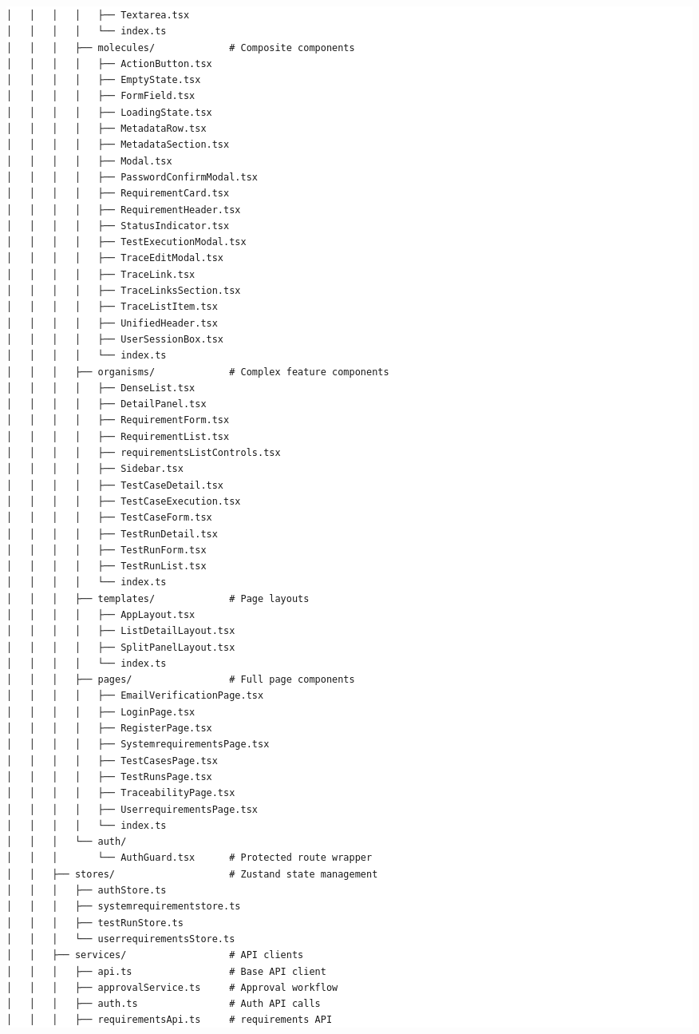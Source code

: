 ```
│   │   │   │   ├── Textarea.tsx
│   │   │   │   └── index.ts
│   │   │   ├── molecules/             # Composite components
│   │   │   │   ├── ActionButton.tsx
│   │   │   │   ├── EmptyState.tsx
│   │   │   │   ├── FormField.tsx
│   │   │   │   ├── LoadingState.tsx
│   │   │   │   ├── MetadataRow.tsx
│   │   │   │   ├── MetadataSection.tsx
│   │   │   │   ├── Modal.tsx
│   │   │   │   ├── PasswordConfirmModal.tsx
│   │   │   │   ├── RequirementCard.tsx
│   │   │   │   ├── RequirementHeader.tsx
│   │   │   │   ├── StatusIndicator.tsx
│   │   │   │   ├── TestExecutionModal.tsx
│   │   │   │   ├── TraceEditModal.tsx
│   │   │   │   ├── TraceLink.tsx
│   │   │   │   ├── TraceLinksSection.tsx
│   │   │   │   ├── TraceListItem.tsx
│   │   │   │   ├── UnifiedHeader.tsx
│   │   │   │   ├── UserSessionBox.tsx
│   │   │   │   └── index.ts
│   │   │   ├── organisms/             # Complex feature components
│   │   │   │   ├── DenseList.tsx
│   │   │   │   ├── DetailPanel.tsx
│   │   │   │   ├── RequirementForm.tsx
│   │   │   │   ├── RequirementList.tsx
│   │   │   │   ├── requirementsListControls.tsx
│   │   │   │   ├── Sidebar.tsx
│   │   │   │   ├── TestCaseDetail.tsx
│   │   │   │   ├── TestCaseExecution.tsx
│   │   │   │   ├── TestCaseForm.tsx
│   │   │   │   ├── TestRunDetail.tsx
│   │   │   │   ├── TestRunForm.tsx
│   │   │   │   ├── TestRunList.tsx
│   │   │   │   └── index.ts
│   │   │   ├── templates/             # Page layouts
│   │   │   │   ├── AppLayout.tsx
│   │   │   │   ├── ListDetailLayout.tsx
│   │   │   │   ├── SplitPanelLayout.tsx
│   │   │   │   └── index.ts
│   │   │   ├── pages/                 # Full page components
│   │   │   │   ├── EmailVerificationPage.tsx
│   │   │   │   ├── LoginPage.tsx
│   │   │   │   ├── RegisterPage.tsx
│   │   │   │   ├── SystemrequirementsPage.tsx
│   │   │   │   ├── TestCasesPage.tsx
│   │   │   │   ├── TestRunsPage.tsx
│   │   │   │   ├── TraceabilityPage.tsx
│   │   │   │   ├── UserrequirementsPage.tsx
│   │   │   │   └── index.ts
│   │   │   └── auth/
│   │   │       └── AuthGuard.tsx      # Protected route wrapper
│   │   ├── stores/                    # Zustand state management
│   │   │   ├── authStore.ts
│   │   │   ├── systemrequirementstore.ts
│   │   │   ├── testRunStore.ts
│   │   │   └── userrequirementsStore.ts
│   │   ├── services/                  # API clients
│   │   │   ├── api.ts                 # Base API client
│   │   │   ├── approvalService.ts     # Approval workflow
│   │   │   ├── auth.ts                # Auth API calls
│   │   │   ├── requirementsApi.ts     # requirements API
```